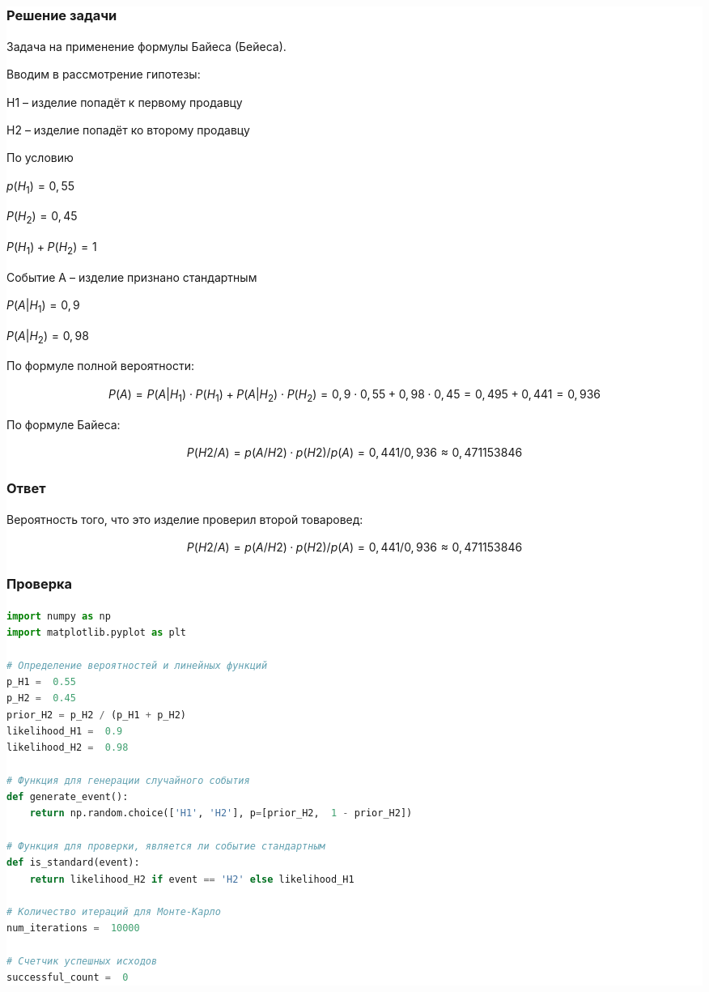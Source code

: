 ### Решение задачи

Задача на применение формулы Байеса (Бейеса).

Вводим в рассмотрение гипотезы:

H1 – изделие попадёт к первому продавцу

Н2 – изделие попадёт ко второму продавцу

По условию

$р(H_1) = 0,55$

$P(H_2) = 0,45$

$P(H_1) + P(H_2) = 1$

Событие А – изделие признано стандартным

$P(А|H_1) = 0,9$

$P(А|H_2) = 0,98$

По формуле полной вероятности:

$$
P(А) = P(А|H_1) \cdot P(H_1) + P(А|H_2) \cdot P(H_2) =
0,9 \cdot 0,55 + 0,98 \cdot 0,45 = 0,495 + 0,441 = 0,936
$$

По формуле Байеса:

$$
Р(H2/A)=р(А/H2)·p(H2)/p(A) = 0,441/0,936 ≈ 0,471153846
$$

### Ответ

Вероятность того, что это изделие проверил второй товаровед:

$$
Р(H2/A)=р(А/H2)·p(H2)/p(A) = 0,441/0,936 ≈ 0,471153846
$$

### Проверка

```python
import numpy as np
import matplotlib.pyplot as plt

# Определение вероятностей и линейных функций
p_H1 =  0.55
p_H2 =  0.45
prior_H2 = p_H2 / (p_H1 + p_H2)
likelihood_H1 =  0.9
likelihood_H2 =  0.98

# Функция для генерации случайного события
def generate_event():
    return np.random.choice(['H1', 'H2'], p=[prior_H2,  1 - prior_H2])

# Функция для проверки, является ли событие стандартным
def is_standard(event):
    return likelihood_H2 if event == 'H2' else likelihood_H1

# Количество итераций для Монте-Карло
num_iterations =  10000

# Счетчик успешных исходов
successful_count =  0
```